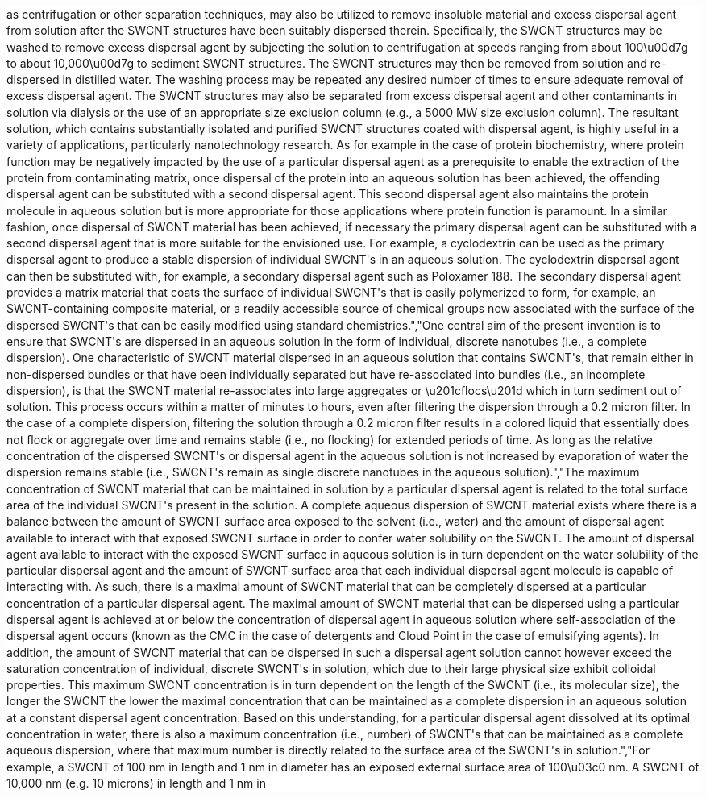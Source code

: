 as centrifugation or other separation techniques, may also be utilized to remove insoluble material and excess dispersal agent from solution after the SWCNT structures have been suitably dispersed therein. Specifically, the SWCNT structures may be washed to remove excess dispersal agent by subjecting the solution to centrifugation at speeds ranging from about 100\u00d7g to about 10,000\u00d7g to sediment SWCNT structures. The SWCNT structures may then be removed from solution and re-dispersed in distilled water. The washing process may be repeated any desired number of times to ensure adequate removal of excess dispersal agent. The SWCNT structures may also be separated from excess dispersal agent and other contaminants in solution via dialysis or the use of an appropriate size exclusion column (e.g., a 5000 MW size exclusion column). The resultant solution, which contains substantially isolated and purified SWCNT structures coated with dispersal agent, is highly useful in a variety of applications, particularly nanotechnology research. As for example in the case of protein biochemistry, where protein function may be negatively impacted by the use of a particular dispersal agent as a prerequisite to enable the extraction of the protein from contaminating matrix, once dispersal of the protein into an aqueous solution has been achieved, the offending dispersal agent can be substituted with a second dispersal agent. This second dispersal agent also maintains the protein molecule in aqueous solution but is more appropriate for those applications where protein function is paramount. In a similar fashion, once dispersal of SWCNT material has been achieved, if necessary the primary dispersal agent can be substituted with a second dispersal agent that is more suitable for the envisioned use. For example, a cyclodextrin can be used as the primary dispersal agent to produce a stable dispersion of individual SWCNT's in an aqueous solution. The cyclodextrin dispersal agent can then be substituted with, for example, a secondary dispersal agent such as Poloxamer 188. The secondary dispersal agent provides a matrix material that coats the surface of individual SWCNT's that is easily polymerized to form, for example, an SWCNT-containing composite material, or a readily accessible source of chemical groups now associated with the surface of the dispersed SWCNT's that can be easily modified using standard chemistries.","One central aim of the present invention is to ensure that SWCNT's are dispersed in an aqueous solution in the form of individual, discrete nanotubes (i.e., a complete dispersion). One characteristic of SWCNT material dispersed in an aqueous solution that contains SWCNT's, that remain either in non-dispersed bundles or that have been individually separated but have re-associated into bundles (i.e., an incomplete dispersion), is that the SWCNT material re-associates into large aggregates or \u201cflocs\u201d which in turn sediment out of solution. This process occurs within a matter of minutes to hours, even after filtering the dispersion through a 0.2 micron filter. In the case of a complete dispersion, filtering the solution through a 0.2 micron filter results in a colored liquid that essentially does not flock or aggregate over time and remains stable (i.e., no flocking) for extended periods of time. As long as the relative concentration of the dispersed SWCNT's or dispersal agent in the aqueous solution is not increased by evaporation of water the dispersion remains stable (i.e., SWCNT's remain as single discrete nanotubes in the aqueous solution).","The maximum concentration of SWCNT material that can be maintained in solution by a particular dispersal agent is related to the total surface area of the individual SWCNT's present in the solution. A complete aqueous dispersion of SWCNT material exists where there is a balance between the amount of SWCNT surface area exposed to the solvent (i.e., water) and the amount of dispersal agent available to interact with that exposed SWCNT surface in order to confer water solubility on the SWCNT. The amount of dispersal agent available to interact with the exposed SWCNT surface in aqueous solution is in turn dependent on the water solubility of the particular dispersal agent and the amount of SWCNT surface area that each individual dispersal agent molecule is capable of interacting with. As such, there is a maximal amount of SWCNT material that can be completely dispersed at a particular concentration of a particular dispersal agent. The maximal amount of SWCNT material that can be dispersed using a particular dispersal agent is achieved at or below the concentration of dispersal agent in aqueous solution where self-association of the dispersal agent occurs (known as the CMC in the case of detergents and Cloud Point in the case of emulsifying agents). In addition, the amount of SWCNT material that can be dispersed in such a dispersal agent solution cannot however exceed the saturation concentration of individual, discrete SWCNT's in solution, which due to their large physical size exhibit colloidal properties. This maximum SWCNT concentration is in turn dependent on the length of the SWCNT (i.e., its molecular size), the longer the SWCNT the lower the maximal concentration that can be maintained as a complete dispersion in an aqueous solution at a constant dispersal agent concentration. Based on this understanding, for a particular dispersal agent dissolved at its optimal concentration in water, there is also a maximum concentration (i.e., number) of SWCNT's that can be maintained as a complete aqueous dispersion, where that maximum number is directly related to the surface area of the SWCNT's in solution.","For example, a SWCNT of 100 nm in length and 1 nm in diameter has an exposed external surface area of 100\u03c0 nm. A SWCNT of 10,000 nm (e.g. 10 microns) in length and 1 nm in